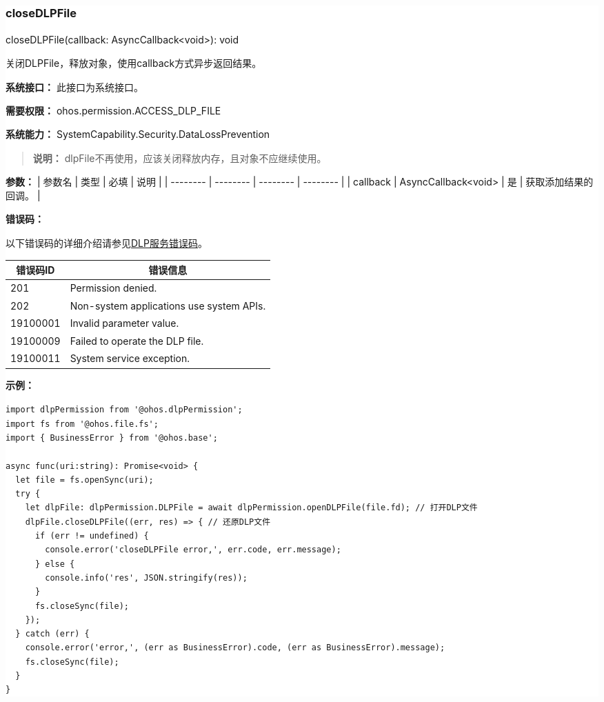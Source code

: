 
### closeDLPFile

closeDLPFile(callback: AsyncCallback&lt;void&gt;): void

关闭DLPFile，释放对象，使用callback方式异步返回结果。

**系统接口：** 此接口为系统接口。

**需要权限：** ohos.permission.ACCESS_DLP_FILE

**系统能力：** SystemCapability.Security.DataLossPrevention

> **说明：**
> dlpFile不再使用，应该关闭释放内存，且对象不应继续使用。

**参数：**
| 参数名 | 类型 | 必填 | 说明 | 
| -------- | -------- | -------- | -------- |
| callback | AsyncCallback&lt;void&gt; | 是 | 获取添加结果的回调。 | 

**错误码：**

以下错误码的详细介绍请参见[DLP服务错误码](../errorcodes/errorcode-dlp.md)。

| 错误码ID | 错误信息 | 
| -------- | -------- |
| 201 | Permission denied. | 
| 202 | Non-system applications use system APIs. | 
| 19100001 | Invalid parameter value. | 
| 19100009 | Failed to operate the DLP file. | 
| 19100011 | System service exception. | 

**示例：**
```
import dlpPermission from '@ohos.dlpPermission';
import fs from '@ohos.file.fs';
import { BusinessError } from '@ohos.base';

async func(uri:string): Promise<void> {
  let file = fs.openSync(uri);
  try {
    let dlpFile: dlpPermission.DLPFile = await dlpPermission.openDLPFile(file.fd); // 打开DLP文件
    dlpFile.closeDLPFile((err, res) => { // 还原DLP文件
      if (err != undefined) {
        console.error('closeDLPFile error,', err.code, err.message);
      } else {
        console.info('res', JSON.stringify(res));
      }
      fs.closeSync(file);
    });
  } catch (err) {
    console.error('error,', (err as BusinessError).code, (err as BusinessError).message);
    fs.closeSync(file);
  }
}
```
